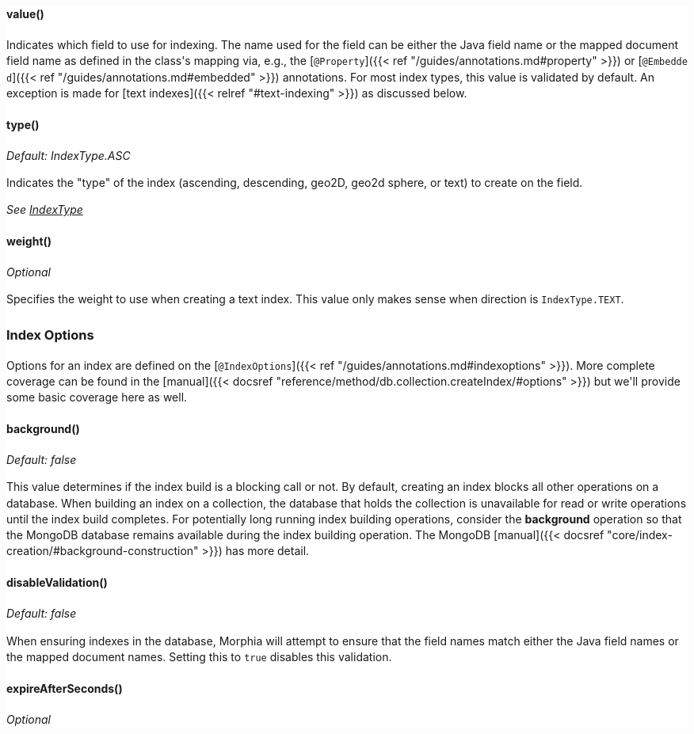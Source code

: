 #### value()
Indicates which field to use for indexing.  The name used for the field can be either the Java field name or the mapped document field
name as defined in the class's mapping via, e.g.,  the [`@Property`]({{< ref "/guides/annotations.md#property" >}}) or
 [`@Embedded`]({{< ref "/guides/annotations.md#embedded" >}}) annotations.  For most index types, this value is validated by default.  An
  exception is made for [text indexes]({{< relref "#text-indexing" >}}) as discussed below.

#### type()
*Default: IndexType.ASC*

Indicates the "type" of the index (ascending, descending, geo2D, geo2d sphere, or text) to create on the field.

*See [IndexType](/javadoc/dev/morphia/utils/IndexType.html)*

#### weight()
*Optional*

Specifies the weight to use when creating a text index.  This value only makes sense when direction is `IndexType.TEXT`.

### Index Options

Options for an index are defined on the [`@IndexOptions`]({{< ref "/guides/annotations.md#indexoptions" >}}).  More complete coverage can
be found in the [manual]({{< docsref "reference/method/db.collection.createIndex/#options" >}}) but we'll provide some basic coverage
here as well.

#### background()
*Default: false*

This value determines if the index build is a blocking call or not.  By default, creating an index blocks all other operations on a
database.  When building an index on a collection, the database that holds the collection is unavailable for read or write operations
until the index build completes. For potentially long running index building operations, consider the **background** operation so that the
MongoDB database remains available during the index building operation.  The MongoDB [manual]({{< docsref
"core/index-creation/#background-construction" >}}) has more detail.

#### disableValidation()
*Default: false*

When ensuring indexes in the database, Morphia will attempt to ensure that the field names match either the Java field names or the
mapped document names.  Setting this to `true` disables this validation.

#### expireAfterSeconds()
*Optional*
